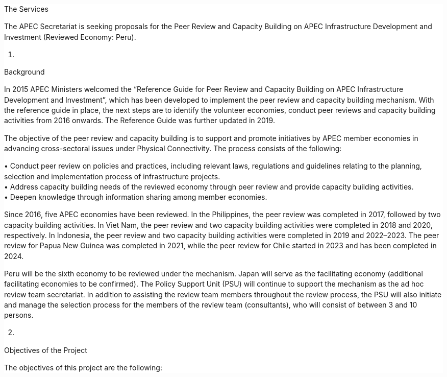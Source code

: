 
The Services 
 
The APEC Secretariat is seeking proposals for the Peer Review and Capacity Building on APEC 
Infrastructure Development and Investment (Reviewed Economy: Peru).  
 
1. 
Background   
 
In 2015 APEC Ministers welcomed the “Reference Guide for Peer Review and Capacity Building on APEC 
Infrastructure Development and Investment”, which has been developed to implement the peer review and 
capacity building mechanism. With the reference guide in place, the next steps are to identify the volunteer 
economies, conduct peer reviews and capacity building activities from 2016 onwards. The Reference Guide 
was further updated in 2019. 
 
The objective of the peer review and capacity building is to support and promote initiatives by APEC member 
economies in advancing cross-sectoral issues under Physical Connectivity. The process consists of the 
following:

• 
Conduct peer review on policies and practices, including relevant laws, regulations and guidelines 
relating to the planning, selection and implementation process of infrastructure projects.  
• 
Address capacity building needs of the reviewed economy through peer review and provide capacity 
building activities.  
• 
Deepen knowledge through information sharing among member economies. 
 
Since 2016, five APEC economies have been reviewed. In the Philippines, the peer review was completed in 
2017, followed by two capacity building activities. In Viet Nam, the peer review and two capacity building 
activities were completed in 2018 and 2020, respectively. In Indonesia, the peer review and two capacity 
building activities were completed in 2019 and 2022–2023. The peer review for Papua New Guinea was 
completed in 2021, while the peer review for Chile started in 2023 and has been completed in 2024. 
  
Peru will be the sixth economy to be reviewed under the mechanism. Japan will serve as the facilitating 
economy (additional facilitating economies to be confirmed). The Policy Support Unit (PSU) will continue to 
support the mechanism as the ad hoc review team secretariat. In addition to assisting the review team 
members throughout the review process, the PSU will also initiate and manage the selection process for the 
members of the review team (consultants), who will consist of between 3 and 10 persons. 
 
2. 
Objectives of the Project 
 
The objectives of this project are the following:
